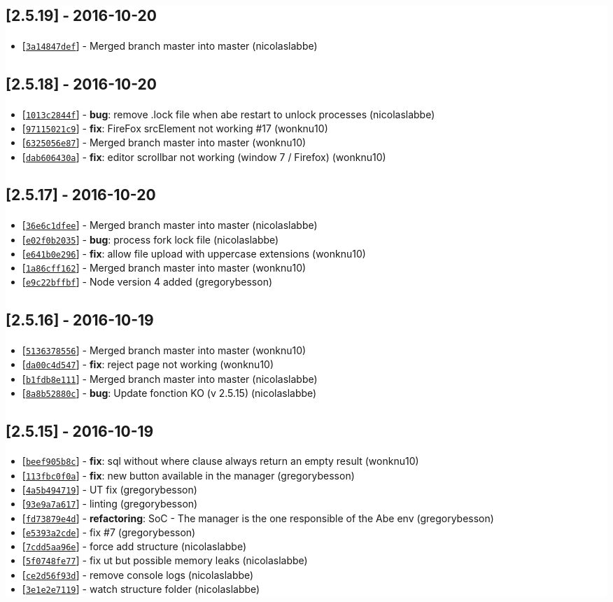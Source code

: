 ## [2.5.19] - 2016-10-20
* [[`3a14847def`](https://github.com/AdFabConnect/abejs/commit/3a14847def)] - Merged branch master into master (nicolaslabbe) 

## [2.5.18] - 2016-10-20
* [[`1013c2844f`](https://github.com/AdFabConnect/abejs/commit/1013c2844f)] - **bug**: remove .lock file when abe restart to unlock processes (nicolaslabbe) 
* [[`97115021c9`](https://github.com/AdFabConnect/abejs/commit/97115021c9)] - **fix**: FireFox srcElement not working #17 (wonknu10) 
* [[`6325056e87`](https://github.com/AdFabConnect/abejs/commit/6325056e87)] - Merged branch master into master (wonknu10) 
* [[`dab606430a`](https://github.com/AdFabConnect/abejs/commit/dab606430a)] - **fix**: editor scrollbar not working (window 7 / Firefox) (wonknu10) 

## [2.5.17] - 2016-10-20
* [[`36e6c1dfee`](https://github.com/AdFabConnect/abejs/commit/36e6c1dfee)] - Merged branch master into master (nicolaslabbe) 
* [[`e02f0b2035`](https://github.com/AdFabConnect/abejs/commit/e02f0b2035)] - **bug**: process fork lock file (nicolaslabbe) 
* [[`e641b0e296`](https://github.com/AdFabConnect/abejs/commit/e641b0e296)] - **fix**: allow file upload with uppercase extensions (wonknu10) 
* [[`1a86cff162`](https://github.com/AdFabConnect/abejs/commit/1a86cff162)] - Merged branch master into master (wonknu10) 
* [[`e9c22bffbf`](https://github.com/AdFabConnect/abejs/commit/e9c22bffbf)] - Node version 4 added (gregorybesson) 

## [2.5.16] - 2016-10-19
* [[`5136378556`](https://github.com/AdFabConnect/abejs/commit/5136378556)] - Merged branch master into master (wonknu10) 
* [[`da00c4d547`](https://github.com/AdFabConnect/abejs/commit/da00c4d547)] - **fix**: reject page not working (wonknu10) 
* [[`b1fdb8e111`](https://github.com/AdFabConnect/abejs/commit/b1fdb8e111)] - Merged branch master into master (nicolaslabbe) 
* [[`8a8b52880c`](https://github.com/AdFabConnect/abejs/commit/8a8b52880c)] - **bug**: Update fonction KO (v 2.5.15) (nicolaslabbe) 

## [2.5.15] - 2016-10-19
* [[`beef905b8c`](https://github.com/AdFabConnect/abejs/commit/beef905b8c)] - **fix**: sql without where clause always return an empty result (wonknu10) 
* [[`113fbc0f0a`](https://github.com/AdFabConnect/abejs/commit/113fbc0f0a)] - **fix**: new button available in the manager (gregorybesson) 
* [[`4a5b494719`](https://github.com/AdFabConnect/abejs/commit/4a5b494719)] - UT fix (gregorybesson) 
* [[`93e9a7a617`](https://github.com/AdFabConnect/abejs/commit/93e9a7a617)] - linting (gregorybesson) 
* [[`fd73879e4d`](https://github.com/AdFabConnect/abejs/commit/fd73879e4d)] - **refactoring**: SoC - The manager is the one responsible of the Abe env (gregorybesson) 
* [[`e5393a2cde`](https://github.com/AdFabConnect/abejs/commit/e5393a2cde)] - fix #7 (gregorybesson) 
* [[`7cdd5aa96e`](https://github.com/AdFabConnect/abejs/commit/7cdd5aa96e)] - force add structure (nicolaslabbe) 
* [[`5f0748fe77`](https://github.com/AdFabConnect/abejs/commit/5f0748fe77)] - fix ut but possible memory leaks (nicolaslabbe) 
* [[`ce2d56f93d`](https://github.com/AdFabConnect/abejs/commit/ce2d56f93d)] - remove console logs (nicolaslabbe) 
* [[`3e1e2e7119`](https://github.com/AdFabConnect/abejs/commit/3e1e2e7119)] - watch structure folder (nicolaslabbe) 
